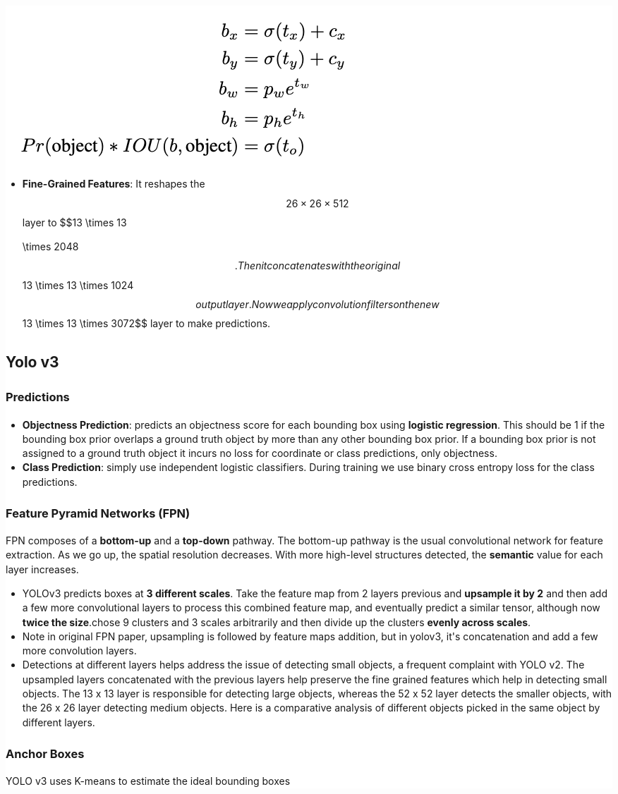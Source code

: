 ![output formula](../../.gitbook/assets/yolo_formula1.png)

- **Fine-Grained Features**: It reshapes the $$26 \times 26 \times 512$$ layer to \$\$13 \times 13

  \times 2048$$. Then it concatenates with the original$$13 \times 13 \times 1024$$output layer. Now we apply convolution filters on the new$$13 \times 13 \times 3072\$\$ layer to make predictions.

## Yolo v3

### Predictions

- **Objectness Prediction**: predicts an objectness score for each bounding box using **logistic regression**. This should be 1 if the bounding box prior overlaps a ground truth object by more than any other bounding box prior. If a bounding box prior is not assigned to a ground truth object it incurs no loss for coordinate or class predictions, only objectness.
- **Class Prediction**: simply use independent logistic classifiers. During training we use binary cross entropy loss for the class predictions.

### Feature Pyramid Networks \(FPN\)

FPN composes of a **bottom-up** and a **top-down** pathway. The bottom-up pathway is the usual convolutional network for feature extraction. As we go up, the spatial resolution decreases. With more high-level structures detected, the **semantic** value for each layer increases.

- YOLOv3 predicts boxes at **3 different scales**. Take the feature map from 2 layers previous and **upsample it by 2** and then add a few more convolutional layers to process this combined feature map, and eventually predict a similar tensor, although now **twice the size**.chose 9 clusters and 3 scales arbitrarily and then divide up the clusters **evenly across scales**.
- Note in original FPN paper, upsampling is followed by feature maps addition, but in yolov3, it's concatenation and add a few more convolution layers.
- Detections at different layers helps address the issue of detecting small objects, a frequent complaint with YOLO v2. The upsampled layers concatenated with the previous layers help preserve the fine grained features which help in detecting small objects. The 13 x 13 layer is responsible for detecting large objects, whereas the 52 x 52 layer detects the smaller objects, with the 26 x 26 layer detecting medium objects. Here is a comparative analysis of different objects picked in the same object by different layers.

### Anchor Boxes

YOLO v3 uses K-means to estimate the ideal bounding boxes
